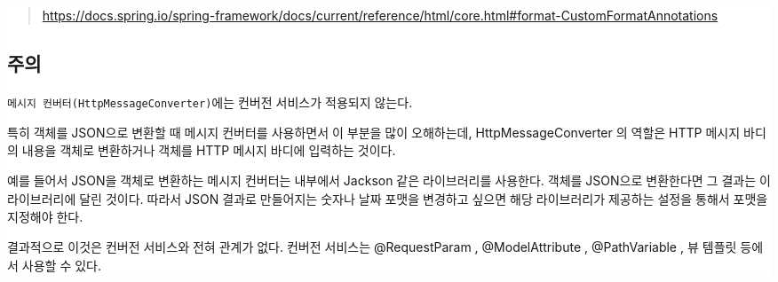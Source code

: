 > https://docs.spring.io/spring-framework/docs/current/reference/html/core.html#format-CustomFormatAnnotations

## 주의

`메시지 컨버터(HttpMessageConverter)`에는 컨버전 서비스가 적용되지 않는다.

특히 객체를 JSON으로 변환할 때 메시지 컨버터를 사용하면서 이 부분을 많이 오해하는데,
HttpMessageConverter 의 역할은 HTTP 메시지 바디의 내용을 객체로 변환하거나 객체를 HTTP 메시지
바디에 입력하는 것이다.

예를 들어서 JSON을 객체로 변환하는 메시지 컨버터는 내부에서 Jackson 같은
라이브러리를 사용한다. 객체를 JSON으로 변환한다면 그 결과는 이 라이브러리에 달린 것이다. 따라서
JSON 결과로 만들어지는 숫자나 날짜 포맷을 변경하고 싶으면 해당 라이브러리가 제공하는 설정을 통해서
포맷을 지정해야 한다. 

결과적으로 이것은 컨버전 서비스와 전혀 관계가 없다. 컨버전 서비스는 @RequestParam , @ModelAttribute , @PathVariable , 뷰 템플릿 등에서 사용할 수 있다.
